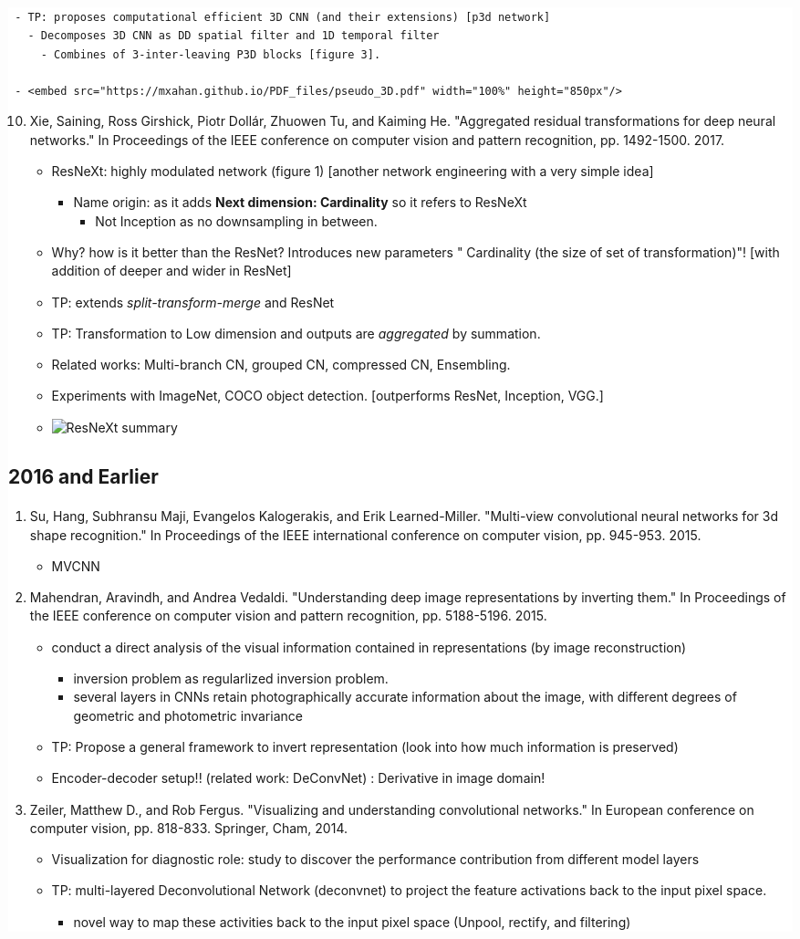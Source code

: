      - TP: proposes computational efficient 3D CNN (and their extensions) [p3d network]
       - Decomposes 3D CNN as DD spatial filter and 1D temporal filter
         - Combines of 3-inter-leaving P3D blocks [figure 3].

     - <embed src="https://mxahan.github.io/PDF_files/pseudo_3D.pdf" width="100%" height="850px"/>

10. Xie, Saining, Ross Girshick, Piotr Dollár, Zhuowen Tu, and Kaiming He. "Aggregated residual transformations for deep neural networks." In Proceedings of the IEEE conference on computer vision and pattern recognition, pp. 1492-1500. 2017.

     - ResNeXt: highly modulated network (figure 1) [another network engineering with a very simple idea]
         - Name origin: as it adds **Next dimension: Cardinality** so it refers to ResNeXt
           - Not Inception as no downsampling in between.
     - Why? how is it better than the ResNet? Introduces new parameters " Cardinality (the size of set of transformation)"! [with addition of deeper and wider in ResNet]
      - TP: extends *split-transform-merge* and ResNet

      - TP: Transformation to Low dimension and outputs are *aggregated* by summation.

      - Related works: Multi-branch CN, grouped CN, compressed CN, Ensembling.

      - Experiments with ImageNet, COCO object detection. [outperforms ResNet, Inception, VGG.]
      - ![ResNeXt summary](https://production-media.paperswithcode.com/methods/Screen_Shot_2020-06-06_at_4.32.52_PM.png)

## 2016  and Earlier

1. Su, Hang, Subhransu Maji, Evangelos Kalogerakis, and Erik Learned-Miller. "Multi-view convolutional neural networks for 3d shape recognition." In Proceedings of the IEEE international conference on computer vision, pp. 945-953. 2015.
     - MVCNN

1. Mahendran, Aravindh, and Andrea Vedaldi. "Understanding deep image representations by inverting them." In Proceedings of the IEEE conference on computer vision and pattern recognition, pp. 5188-5196. 2015.

     - conduct a direct analysis of the visual information contained in representations (by image reconstruction)
       - inversion problem as regularlized inversion problem.
       - several layers in CNNs retain photographically accurate information about the image, with different degrees of geometric and photometric invariance

     - TP: Propose a general framework to invert representation (look into how much information is preserved)

     - Encoder-decoder setup!! (related work: DeConvNet) : Derivative in image domain!

1. Zeiler, Matthew D., and Rob Fergus. "Visualizing and understanding convolutional networks." In European conference on computer vision, pp. 818-833. Springer, Cham, 2014.

     - Visualization for diagnostic role: study to discover the performance contribution from different model layers

     - TP: multi-layered Deconvolutional Network (deconvnet) to project the feature activations back to the input pixel space.
       - novel way to map these activities back to the input pixel space (Unpool, rectify, and filtering)
